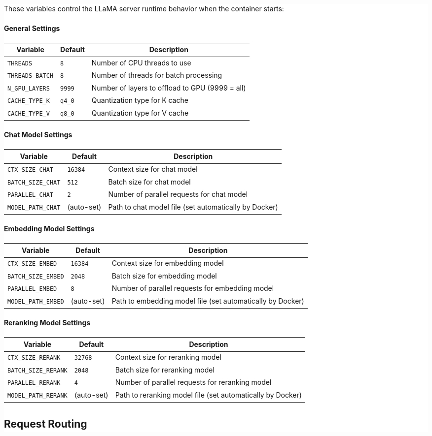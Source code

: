 These variables control the LLaMA server runtime behavior when the container starts:

#### General Settings

| Variable | Default | Description |
|----------|---------|-------------|
| `THREADS` | `8` | Number of CPU threads to use |
| `THREADS_BATCH` | `8` | Number of threads for batch processing |
| `N_GPU_LAYERS` | `9999` | Number of layers to offload to GPU (9999 = all) |
| `CACHE_TYPE_K` | `q4_0` | Quantization type for K cache |
| `CACHE_TYPE_V` | `q8_0` | Quantization type for V cache |

#### Chat Model Settings

| Variable | Default | Description |
|----------|---------|-------------|
| `CTX_SIZE_CHAT` | `16384` | Context size for chat model |
| `BATCH_SIZE_CHAT` | `512` | Batch size for chat model |
| `PARALLEL_CHAT` | `2` | Number of parallel requests for chat model |
| `MODEL_PATH_CHAT` | (auto-set) | Path to chat model file (set automatically by Docker) |

#### Embedding Model Settings

| Variable | Default | Description |
|----------|---------|-------------|
| `CTX_SIZE_EMBED` | `16384` | Context size for embedding model |
| `BATCH_SIZE_EMBED` | `2048` | Batch size for embedding model |
| `PARALLEL_EMBED` | `8` | Number of parallel requests for embedding model |
| `MODEL_PATH_EMBED` | (auto-set) | Path to embedding model file (set automatically by Docker) |

#### Reranking Model Settings

| Variable | Default | Description |
|----------|---------|-------------|
| `CTX_SIZE_RERANK` | `32768` | Context size for reranking model |
| `BATCH_SIZE_RERANK` | `2048` | Batch size for reranking model |
| `PARALLEL_RERANK` | `4` | Number of parallel requests for reranking model |
| `MODEL_PATH_RERANK` | (auto-set) | Path to reranking model file (set automatically by Docker) |

## Request Routing
